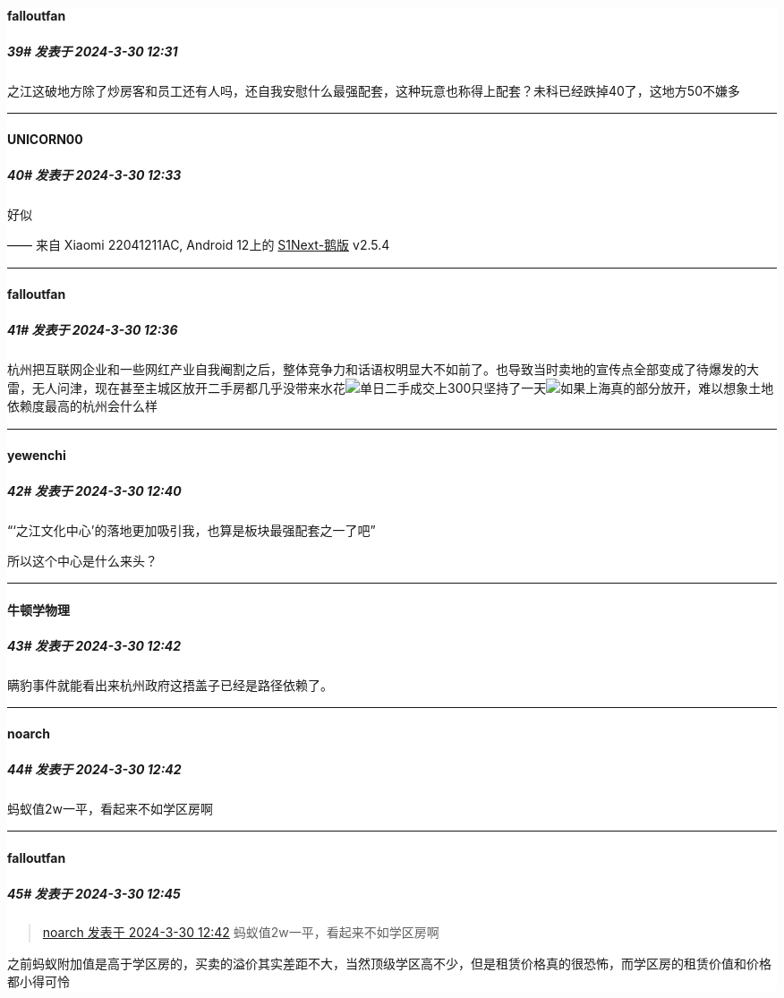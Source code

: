 ####  falloutfan  
##### 39#       发表于 2024-3-30 12:31

之江这破地方除了炒房客和员工还有人吗，还自我安慰什么最强配套，这种玩意也称得上配套？未科已经跌掉40了，这地方50不嫌多

*****

####  UNICORN00  
##### 40#       发表于 2024-3-30 12:33

好似

—— 来自 Xiaomi 22041211AC, Android 12上的 [S1Next-鹅版](https://github.com/ykrank/S1-Next/releases) v2.5.4


*****

####  falloutfan  
##### 41#       发表于 2024-3-30 12:36

杭州把互联网企业和一些网红产业自我阉割之后，整体竞争力和话语权明显大不如前了。也导致当时卖地的宣传点全部变成了待爆发的大雷，无人问津，现在甚至主城区放开二手房都几乎没带来水花<img src="https://static.saraba1st.com/image/smiley/face2017/009.gif" referrerpolicy="no-referrer">单日二手成交上300只坚持了一天<img src="https://static.saraba1st.com/image/smiley/face2017/003.png" referrerpolicy="no-referrer">如果上海真的部分放开，难以想象土地依赖度最高的杭州会什么样

*****

####  yewenchi  
##### 42#       发表于 2024-3-30 12:40

“‘之江文化中心’的落地更加吸引我，也算是板块最强配套之一了吧”

所以这个中心是什么来头？


*****

####  牛顿学物理  
##### 43#       发表于 2024-3-30 12:42

瞒豹事件就能看出来杭州政府这捂盖子已经是路径依赖了。

*****

####  noarch  
##### 44#       发表于 2024-3-30 12:42

蚂蚁值2w一平，看起来不如学区房啊


*****

####  falloutfan  
##### 45#       发表于 2024-3-30 12:45

<blockquote><a href="httphttps://bbs.saraba1st.com/2b/forum.php?mod=redirect&amp;goto=findpost&amp;pid=64427212&amp;ptid=2177750" target="_blank">noarch 发表于 2024-3-30 12:42</a>
蚂蚁值2w一平，看起来不如学区房啊</blockquote>
之前蚂蚁附加值是高于学区房的，买卖的溢价其实差距不大，当然顶级学区高不少，但是租赁价格真的很恐怖，而学区房的租赁价值和价格都小得可怜
